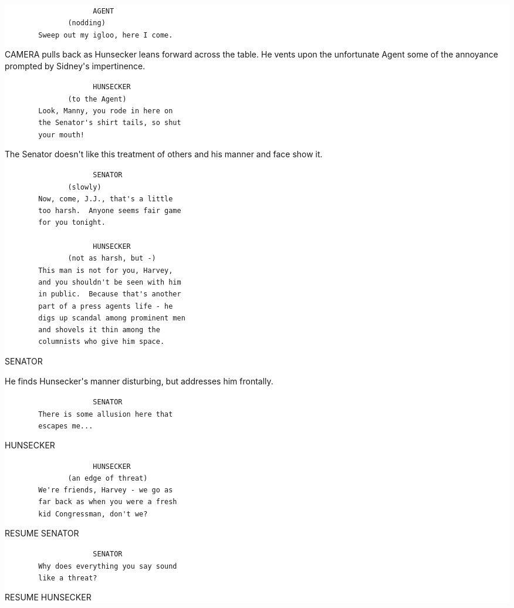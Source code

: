                          AGENT
                   (nodding)
            Sweep out my igloo, here I come.

CAMERA pulls back as Hunsecker leans forward across the
table.  He vents upon the unfortunate Agent some of the
annoyance prompted by Sidney's impertinence.

                         HUNSECKER
                   (to the Agent)
            Look, Manny, you rode in here on
            the Senator's shirt tails, so shut
            your mouth!

The Senator doesn't like this treatment of others and his
manner and face show it.

                         SENATOR
                   (slowly)
            Now, come, J.J., that's a little
            too harsh.  Anyone seems fair game
            for you tonight.

                         HUNSECKER
                   (not as harsh, but -)
            This man is not for you, Harvey,
            and you shouldn't be seen with him
            in public.  Because that's another
            part of a press agents life - he
            digs up scandal among prominent men
            and shovels it thin among the
            columnists who give him space.

SENATOR

He finds Hunsecker's manner disturbing, but addresses him
frontally.

                         SENATOR
            There is some allusion here that
            escapes me...

HUNSECKER

                         HUNSECKER
                   (an edge of threat)
            We're friends, Harvey - we go as
            far back as when you were a fresh
            kid Congressman, don't we?

RESUME SENATOR

                         SENATOR
            Why does everything you say sound
            like a threat?

RESUME HUNSECKER
